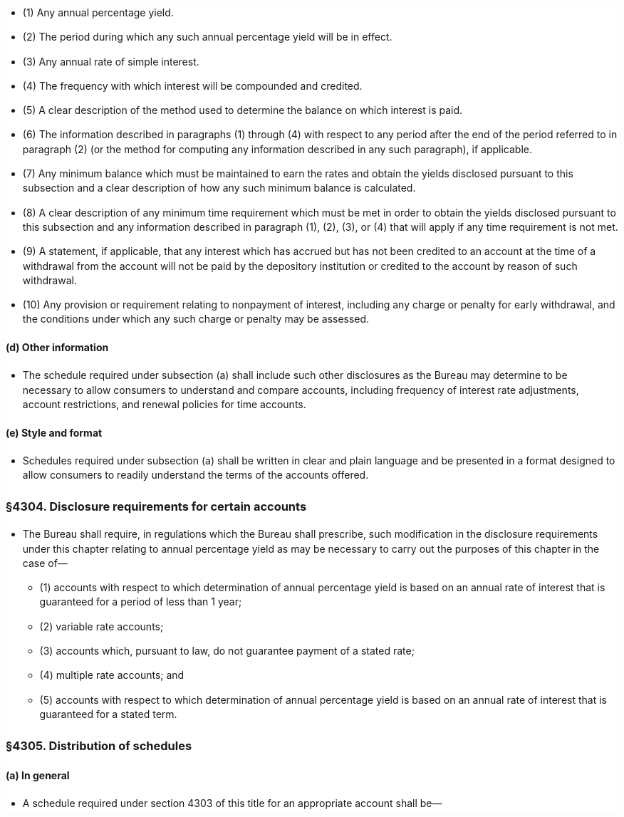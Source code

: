   * (1) Any annual percentage yield.

  * (2) The period during which any such annual percentage yield will be in effect.

  * (3) Any annual rate of simple interest.

  * (4) The frequency with which interest will be compounded and credited.

  * (5) A clear description of the method used to determine the balance on which interest is paid.

  * (6) The information described in paragraphs (1) through (4) with respect to any period after the end of the period referred to in paragraph (2) (or the method for computing any information described in any such paragraph), if applicable.

  * (7) Any minimum balance which must be maintained to earn the rates and obtain the yields disclosed pursuant to this subsection and a clear description of how any such minimum balance is calculated.

  * (8) A clear description of any minimum time requirement which must be met in order to obtain the yields disclosed pursuant to this subsection and any information described in paragraph (1), (2), (3), or (4) that will apply if any time requirement is not met.

  * (9) A statement, if applicable, that any interest which has accrued but has not been credited to an account at the time of a withdrawal from the account will not be paid by the depository institution or credited to the account by reason of such withdrawal.

  * (10) Any provision or requirement relating to nonpayment of interest, including any charge or penalty for early withdrawal, and the conditions under which any such charge or penalty may be assessed.

#### (d) Other information
* The schedule required under subsection (a) shall include such other disclosures as the Bureau may determine to be necessary to allow consumers to understand and compare accounts, including frequency of interest rate adjustments, account restrictions, and renewal policies for time accounts.

#### (e) Style and format
* Schedules required under subsection (a) shall be written in clear and plain language and be presented in a format designed to allow consumers to readily understand the terms of the accounts offered.

### §4304. Disclosure requirements for certain accounts
* The Bureau shall require, in regulations which the Bureau shall prescribe, such modification in the disclosure requirements under this chapter relating to annual percentage yield as may be necessary to carry out the purposes of this chapter in the case of—

  * (1) accounts with respect to which determination of annual percentage yield is based on an annual rate of interest that is guaranteed for a period of less than 1 year;

  * (2) variable rate accounts;

  * (3) accounts which, pursuant to law, do not guarantee payment of a stated rate;

  * (4) multiple rate accounts; and

  * (5) accounts with respect to which determination of annual percentage yield is based on an annual rate of interest that is guaranteed for a stated term.

### §4305. Distribution of schedules
#### (a) In general
* A schedule required under section 4303 of this title for an appropriate account shall be—
